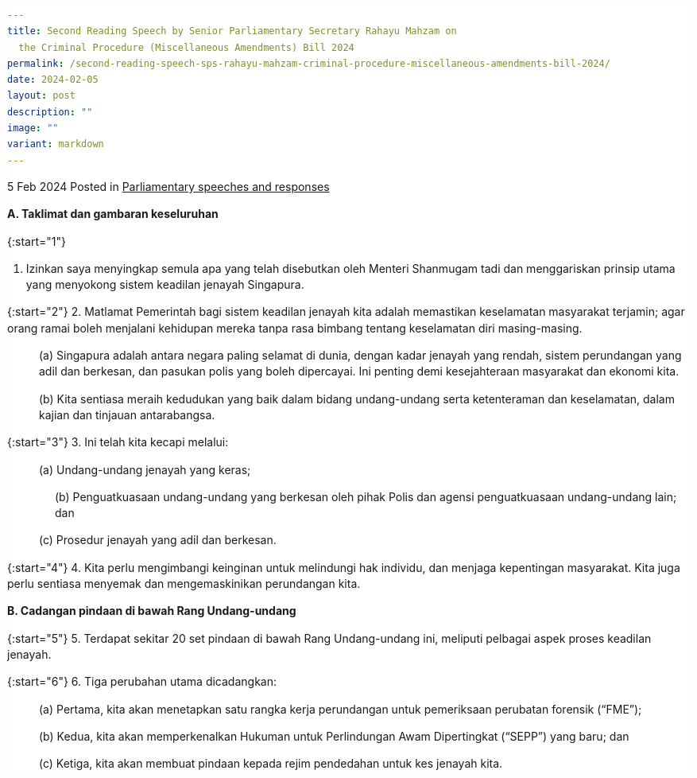 ```yaml
---
title: Second Reading Speech by Senior Parliamentary Secretary Rahayu Mahzam on
  the Criminal Procedure (Miscellaneous Amendments) Bill 2024
permalink: /second-reading-speech-sps-rahayu-mahzam-criminal-procedure-miscellaneous-amendments-bill-2024/
date: 2024-02-05
layout: post
description: ""
image: ""
variant: markdown
---
```

5 Feb 2024 Posted in [Parliamentary speeches and responses](/news/parliamentary-speeches) 

<b>A.  Taklimat dan gambaran keseluruhan</b>    

{:start="1"}
1.  Izinkan saya menyingkap semula apa yang telah disebutkan oleh Menteri Shanmugam tadi dan menggariskan prinsip utama yang menyokong sistem keadilan jenayah Singapura.&nbsp;

{:start="2"}
2.  Matlamat Pemerintah bagi sistem keadilan jenayah kita adalah memastikan keselamatan masyarakat terjamin; agar orang ramai boleh menjalani kehidupan mereka tanpa rasa bimbang tentang keselamatan diri masing-masing.

<p style="margin-left: 40px">(a) Singapura adalah antara negara paling selamat di dunia, dengan kadar jenayah yang rendah, sistem perundangan yang adil dan berkesan, dan pasukan polis yang boleh dipercayai. Ini penting demi kesejahteraan masyarakat dan ekonomi kita.</p>

<p style="margin-left: 40px">(b) Kita sentiasa meraih kedudukan yang baik dalam bidang undang-undang serta ketenteraman dan keselamatan, dalam kajian dan tinjauan antarabangsa.</p>

{:start="3"}
3.  Ini telah kita kecapi melalui:

<p style="margin-left: 40px">(a) Undang-undang jenayah yang keras;</p>
<p style="margin-left: 60px">(b) Penguatkuasaan undang-undang yang berkesan oleh pihak Polis dan agensi penguatkuasaan undang-undang lain; dan</p>
<p style="margin-left: 40px">(c) Prosedur jenayah yang adil dan berkesan.</p>

{:start="4"}
4.  Kita perlu mengimbangi keinginan untuk melindungi hak individu, dan menjaga kepentingan masyarakat. Kita juga perlu sentiasa menyemak dan mengemaskinikan perundangan kita.

<b>B. Cadangan pindaan di bawah Rang Undang-undang</b>

{:start="5"}
5.  Terdapat sekitar 20 set pindaan di bawah Rang Undang-undang ini, meliputi pelbagai aspek proses keadilan jenayah.

{:start="6"}
6.  Tiga perubahan utama dicadangkan:

<p style="margin-left: 40px">(a) Pertama, kita akan menetapkan satu rangka kerja perundangan untuk pemeriksaan perubatan forensik (“FME”);</p>
<p style="margin-left: 40px">(b) Kedua, kita akan memperkenalkan Hukuman untuk Perlindungan Awam Dipertingkat (“SEPP”) yang baru; dan</p>
<p style="margin-left: 40px">(c) Ketiga, kita akan membuat pindaan kepada rejim pendedahan untuk kes jenayah kita.</p>
